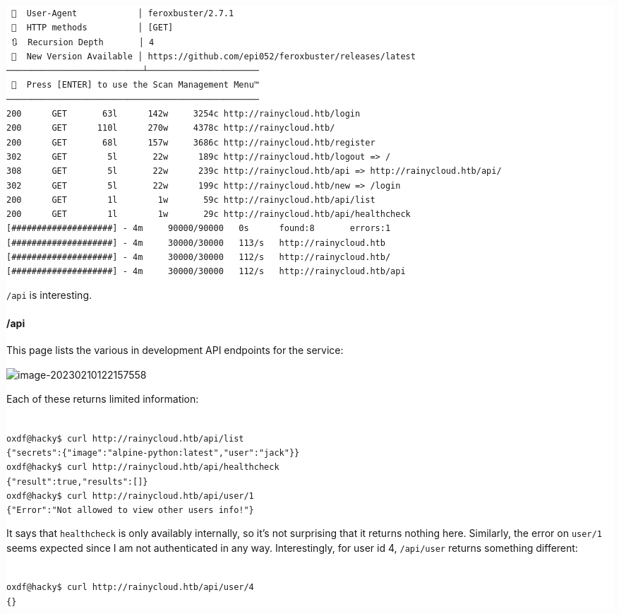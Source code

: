 ```
 🦡  User-Agent            │ feroxbuster/2.7.1
 🏁  HTTP methods          │ [GET]
 🔃  Recursion Depth       │ 4
 🎉  New Version Available │ https://github.com/epi052/feroxbuster/releases/latest
───────────────────────────┴──────────────────────
 🏁  Press [ENTER] to use the Scan Management Menu™
──────────────────────────────────────────────────
200      GET       63l      142w     3254c http://rainycloud.htb/login
200      GET      110l      270w     4378c http://rainycloud.htb/
200      GET       68l      157w     3686c http://rainycloud.htb/register
302      GET        5l       22w      189c http://rainycloud.htb/logout => /
308      GET        5l       22w      239c http://rainycloud.htb/api => http://rainycloud.htb/api/
302      GET        5l       22w      199c http://rainycloud.htb/new => /login
200      GET        1l        1w       59c http://rainycloud.htb/api/list
200      GET        1l        1w       29c http://rainycloud.htb/api/healthcheck
[####################] - 4m     90000/90000   0s      found:8       errors:1      
[####################] - 4m     30000/30000   113/s   http://rainycloud.htb 
[####################] - 4m     30000/30000   112/s   http://rainycloud.htb/ 
[####################] - 4m     30000/30000   112/s   http://rainycloud.htb/api 

```

`/api` is interesting.

#### /api

This page lists the various in development API endpoints for the service:

![image-20230210122157558](https://0xdfimages.gitlab.io/img/image-20230210122157558.png)

Each of these returns limited information:

```

oxdf@hacky$ curl http://rainycloud.htb/api/list
{"secrets":{"image":"alpine-python:latest","user":"jack"}}
oxdf@hacky$ curl http://rainycloud.htb/api/healthcheck
{"result":true,"results":[]}
oxdf@hacky$ curl http://rainycloud.htb/api/user/1
{"Error":"Not allowed to view other users info!"}

```

It says that `healthcheck` is only availably internally, so it’s not surprising that it returns nothing here. Similarly, the error on `user/1` seems expected since I am not authenticated in any way. Interestingly, for user id 4, `/api/user` returns something different:

```

oxdf@hacky$ curl http://rainycloud.htb/api/user/4
{}

```
